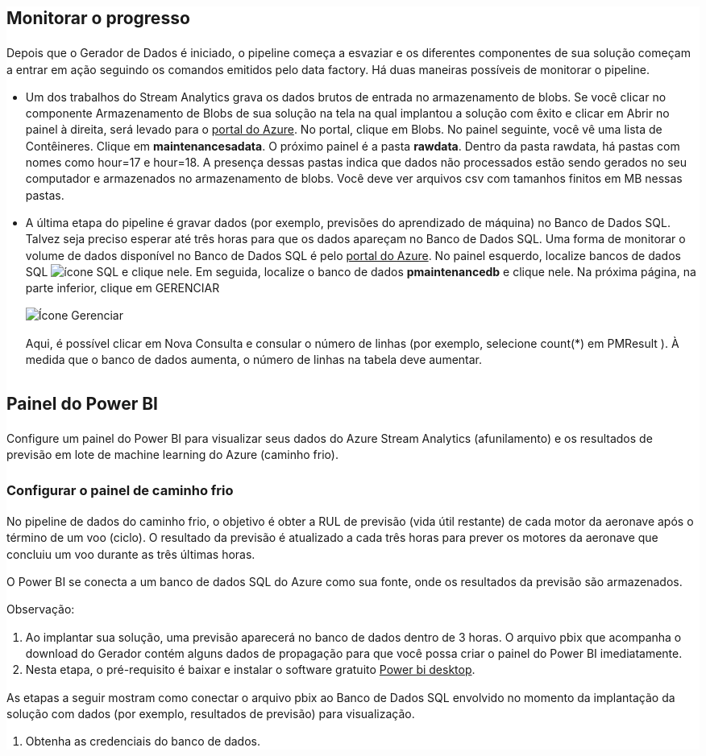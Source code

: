 ## <a name="monitor-progress"></a>Monitorar o progresso
Depois que o Gerador de Dados é iniciado, o pipeline começa a esvaziar e os diferentes componentes de sua solução começam a entrar em ação seguindo os comandos emitidos pelo data factory. Há duas maneiras possíveis de monitorar o pipeline.

* Um dos trabalhos do Stream Analytics grava os dados brutos de entrada no armazenamento de blobs. Se você clicar no componente Armazenamento de Blobs de sua solução na tela na qual implantou a solução com êxito e clicar em Abrir no painel à direita, será levado para o [portal do Azure](https://portal.azure.com/). No portal, clique em Blobs. No painel seguinte, você vê uma lista de Contêineres. Clique em **maintenancesadata**. O próximo painel é a pasta **rawdata**. Dentro da pasta rawdata, há pastas com nomes como hour=17 e hour=18. A presença dessas pastas indica que dados não processados estão sendo gerados no seu computador e armazenados no armazenamento de blobs. Você deve ver arquivos csv com tamanhos finitos em MB nessas pastas.
* A última etapa do pipeline é gravar dados (por exemplo, previsões do aprendizado de máquina) no Banco de Dados SQL. Talvez seja preciso esperar até três horas para que os dados apareçam no Banco de Dados SQL. Uma forma de monitorar o volume de dados disponível no Banco de Dados SQL é pelo [portal do Azure](https://portal.azure.com/). No painel esquerdo, localize bancos de dados SQL ![ícone SQL](./media/predictive-maintenance-technical-guide/icon-SQL-databases.png) e clique nele. Em seguida, localize o banco de dados **pmaintenancedb** e clique nele. Na próxima página, na parte inferior, clique em GERENCIAR
   
    ![Ícone Gerenciar](./media/predictive-maintenance-technical-guide/icon-manage.png)
   
    Aqui, é possível clicar em Nova Consulta e consular o número de linhas (por exemplo, selecione count(*) em PMResult ). À medida que o banco de dados aumenta, o número de linhas na tabela deve aumentar.

## <a name="power-bi-dashboard"></a>Painel do Power BI

Configure um painel do Power BI para visualizar seus dados do Azure Stream Analytics (afunilamento) e os resultados de previsão em lote de machine learning do Azure (caminho frio).

### <a name="set-up-the-cold-path-dashboard"></a>Configurar o painel de caminho frio
No pipeline de dados do caminho frio, o objetivo é obter a RUL de previsão (vida útil restante) de cada motor da aeronave após o término de um voo (ciclo). O resultado da previsão é atualizado a cada três horas para prever os motores da aeronave que concluiu um voo durante as três últimas horas.

O Power BI se conecta a um banco de dados SQL do Azure como sua fonte, onde os resultados da previsão são armazenados. 

Observação: 
1.    Ao implantar sua solução, uma previsão aparecerá no banco de dados dentro de 3 horas. O arquivo pbix que acompanha o download do Gerador contém alguns dados de propagação para que você possa criar o painel do Power BI imediatamente. 
2.    Nesta etapa, o pré-requisito é baixar e instalar o software gratuito [Power bi desktop](https://powerbi.microsoft.com/documentation/powerbi-desktop-get-the-desktop/).

As etapas a seguir mostram como conectar o arquivo pbix ao Banco de Dados SQL envolvido no momento da implantação da solução com dados (por exemplo, resultados de previsão) para visualização.

1. Obtenha as credenciais do banco de dados.
   